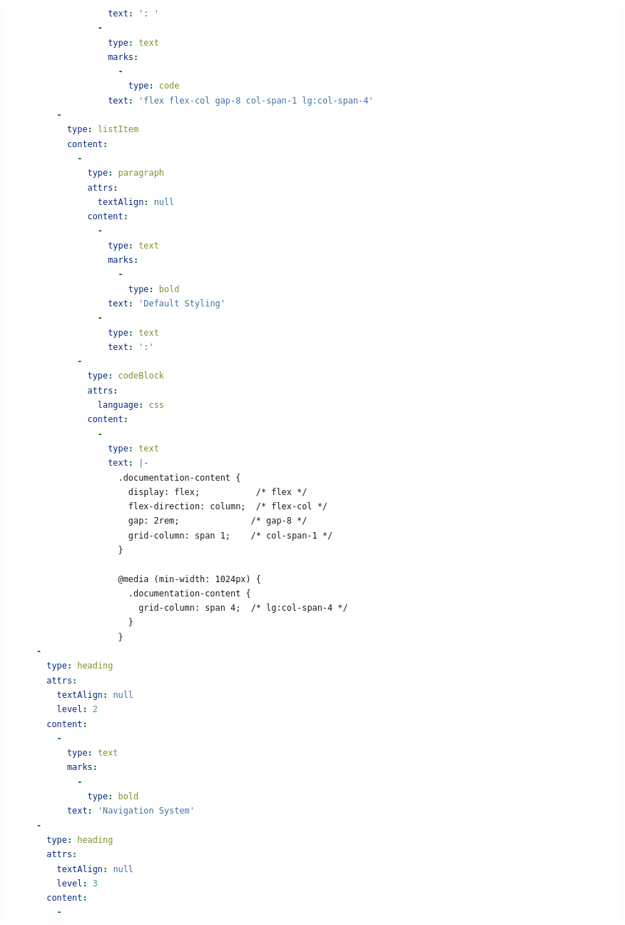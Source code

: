 ```yaml
                    text: ': '
                  -
                    type: text
                    marks:
                      -
                        type: code
                    text: 'flex flex-col gap-8 col-span-1 lg:col-span-4'
          -
            type: listItem
            content:
              -
                type: paragraph
                attrs:
                  textAlign: null
                content:
                  -
                    type: text
                    marks:
                      -
                        type: bold
                    text: 'Default Styling'
                  -
                    type: text
                    text: ':'
              -
                type: codeBlock
                attrs:
                  language: css
                content:
                  -
                    type: text
                    text: |-
                      .documentation-content {
                        display: flex;           /* flex */
                        flex-direction: column;  /* flex-col */
                        gap: 2rem;              /* gap-8 */
                        grid-column: span 1;    /* col-span-1 */
                      }

                      @media (min-width: 1024px) {
                        .documentation-content {
                          grid-column: span 4;  /* lg:col-span-4 */
                        }
                      }
      -
        type: heading
        attrs:
          textAlign: null
          level: 2
        content:
          -
            type: text
            marks:
              -
                type: bold
            text: 'Navigation System'
      -
        type: heading
        attrs:
          textAlign: null
          level: 3
        content:
          -
```